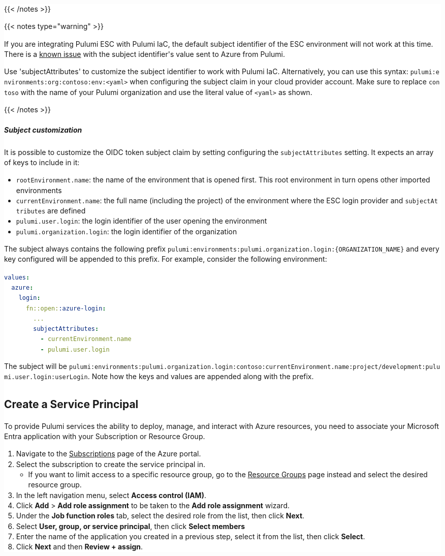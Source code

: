 {{< /notes >}}

{{< notes type="warning" >}}

If you are integrating Pulumi ESC with Pulumi IaC, the default subject identifier of the ESC environment will not work at this time. There is a [known issue](https://github.com/pulumi/pulumi/issues/14509) with the subject identifier's value sent to Azure from Pulumi.

Use 'subjectAttributes' to customize the subject identifier to work with Pulumi IaC. Alternatively, you can use this syntax: `pulumi:environments:org:contoso:env:<yaml>` when configuring the subject claim in your cloud provider account. Make sure to replace `contoso` with the name of your Pulumi organization and use the literal value of `<yaml>` as shown.

{{< /notes >}}

##### Subject customization

It is possible to customize the OIDC token subject claim by setting configuring the `subjectAttributes` setting. It expects an array of keys to include in it:

* `rootEnvironment.name`: the name of the environment that is opened first. This root environment in turn opens other imported environments
* `currentEnvironment.name`: the full name (including the project) of the environment where the ESC login provider and `subjectAttributes` are defined
* `pulumi.user.login`: the login identifier of the user opening the environment
* `pulumi.organization.login`: the login identifier of the organization

The subject always contains the following prefix `pulumi:environments:pulumi.organization.login:{ORGANIZATION_NAME}` and every key configured will be appended to this prefix. For example, consider the following environment:

```yaml
values:
  azure:
    login:
      fn::open::azure-login:
        ...
        subjectAttributes:
          - currentEnvironment.name
          - pulumi.user.login
```

The subject will be `pulumi:environments:pulumi.organization.login:contoso:currentEnvironment.name:project/development:pulumi.user.login:userLogin`. Note how the keys and values are appended along with the prefix.

## Create a Service Principal

To provide Pulumi services the ability to deploy, manage, and interact with Azure resources, you need to associate your Microsoft Entra application with your Subscription or Resource Group.

1. Navigate to the [Subscriptions](https://portal.azure.com/#view/Microsoft_Azure_Billing/SubscriptionsBladeV1) page of the Azure portal.
2. Select the subscription to create the service principal in.
    * If you want to limit access to a specific resource group, go to the [Resource Groups](https://portal.azure.com/#view/HubsExtension/BrowseResourceGroups) page instead and select the desired resource group.
3. In the left navigation menu, select **Access control (IAM)**.
4. Click **Add** > **Add role assignment** to be taken to the **Add role assignment** wizard.
5. Under the **Job function roles** tab, select the desired role from the list, then click **Next**.
6. Select **User, group, or service principal**, then click **Select members**
7. Enter the name of the application you created in a previous step, select it from the list, then click **Select**.
8. Click **Next** and then **Review + assign**.
